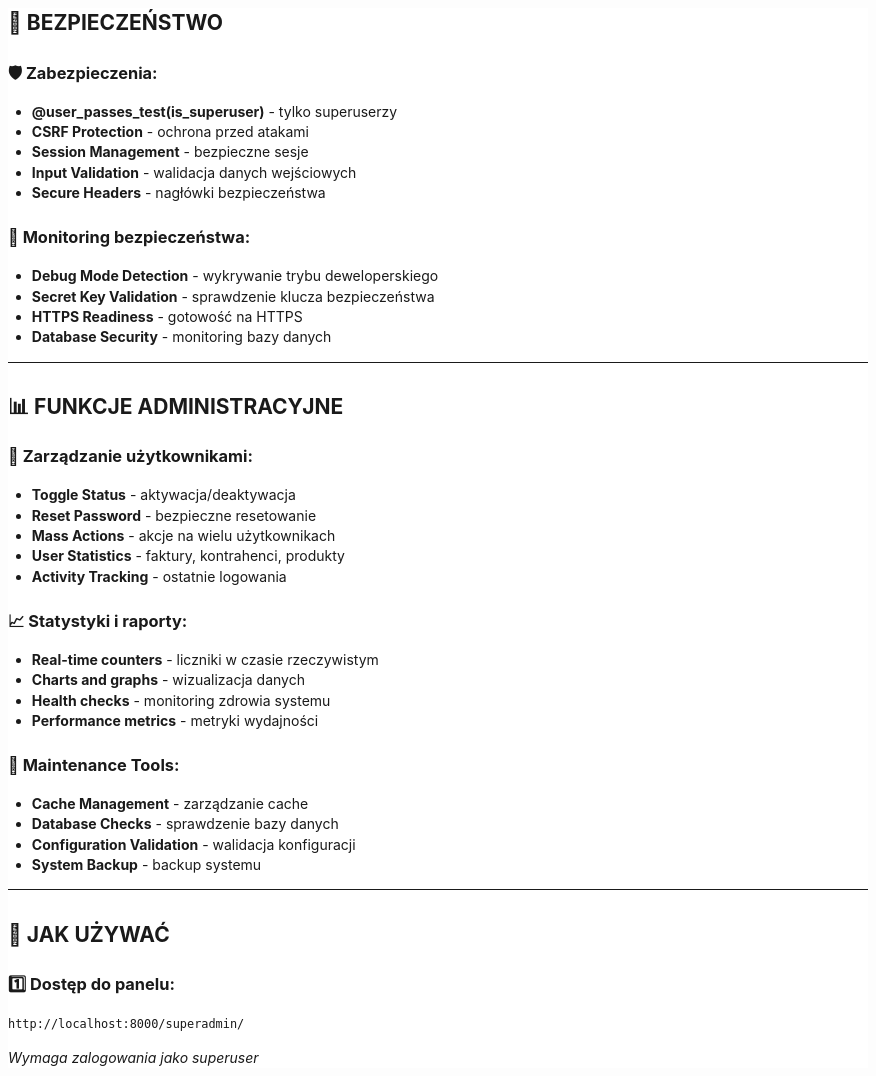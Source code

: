 
## 🔐 **BEZPIECZEŃSTWO**

### 🛡 **Zabezpieczenia:**
- **@user_passes_test(is_superuser)** - tylko superuserzy
- **CSRF Protection** - ochrona przed atakami
- **Session Management** - bezpieczne sesje
- **Input Validation** - walidacja danych wejściowych
- **Secure Headers** - nagłówki bezpieczeństwa

### 🚨 **Monitoring bezpieczeństwa:**
- **Debug Mode Detection** - wykrywanie trybu deweloperskiego
- **Secret Key Validation** - sprawdzenie klucza bezpieczeństwa
- **HTTPS Readiness** - gotowość na HTTPS
- **Database Security** - monitoring bazy danych

---

## 📊 **FUNKCJE ADMINISTRACYJNE**

### 👤 **Zarządzanie użytkownikami:**
- **Toggle Status** - aktywacja/deaktywacja
- **Reset Password** - bezpieczne resetowanie
- **Mass Actions** - akcje na wielu użytkownikach
- **User Statistics** - faktury, kontrahenci, produkty
- **Activity Tracking** - ostatnie logowania

### 📈 **Statystyki i raporty:**
- **Real-time counters** - liczniki w czasie rzeczywistym
- **Charts and graphs** - wizualizacja danych
- **Health checks** - monitoring zdrowia systemu
- **Performance metrics** - metryki wydajności

### 🔄 **Maintenance Tools:**
- **Cache Management** - zarządzanie cache
- **Database Checks** - sprawdzenie bazy danych
- **Configuration Validation** - walidacja konfiguracji
- **System Backup** - backup systemu

---

## 🚀 **JAK UŻYWAĆ**

### 1️⃣ **Dostęp do panelu:**
```
http://localhost:8000/superadmin/
```
*Wymaga zalogowania jako superuser*
